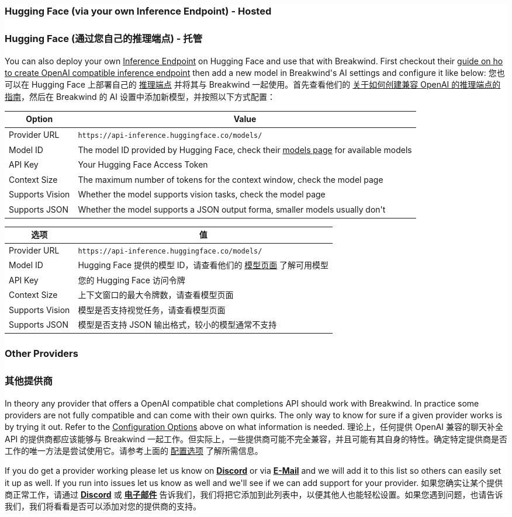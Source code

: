 ### Hugging Face (via your own Inference Endpoint) - Hosted

### Hugging Face (通过您自己的推理端点) - 托管

You can also deploy your own [Inference Endpoint](https://endpoints.huggingface.co/) on Hugging Face and use that with Breakwind. First checkout their [guide on ho to create OpenAI compatible inference endpoint](https://huggingface.co/blog/tgi-messages-api) then add a new model in Breakwind's AI settings and configure it like below:
您也可以在 Hugging Face 上部署自己的 [推理端点](https://endpoints.huggingface.co/) 并将其与 Breakwind 一起使用。首先查看他们的 [关于如何创建兼容 OpenAI 的推理端点的指南](https://huggingface.co/blog/tgi-messages-api)，然后在 Breakwind 的 AI 设置中添加新模型，并按照以下方式配置：

| **Option**      | **Value**                                                                                                                                                      |
| --------------- | -------------------------------------------------------------------------------------------------------------------------------------------------------------- |
| Provider URL    | `https://api-inference.huggingface.co/models/`                                                                                                                 |
| Model ID        | The model ID provided by Hugging Face, check their [models page](https://huggingface.co/models?inference_provider=together&sort=trending) for available models |
| API Key         | Your Hugging Face Access Token                                                                                                                                 |
| Context Size    | The maximum number of tokens for the context window, check the model page                                                                                      |
| Supports Vision | Whether the model supports vision tasks, check the model page                                                                                                  |
| Supports JSON   | Whether the model supports a JSON output forma, smaller models usually don't                                                                                   |

| **选项**        | **值**                                                                                                                                    |
| --------------- | ----------------------------------------------------------------------------------------------------------------------------------------- |
| Provider URL    | `https://api-inference.huggingface.co/models/`                                                                                            |
| Model ID        | Hugging Face 提供的模型 ID，请查看他们的 [模型页面](https://huggingface.co/models?inference_provider=together&sort=trending) 了解可用模型 |
| API Key         | 您的 Hugging Face 访问令牌                                                                                                                |
| Context Size    | 上下文窗口的最大令牌数，请查看模型页面                                                                                                    |
| Supports Vision | 模型是否支持视觉任务，请查看模型页面                                                                                                      |
| Supports JSON   | 模型是否支持 JSON 输出格式，较小的模型通常不支持                                                                                          |

### Other Providers

### 其他提供商

In theory any provider that offers a OpenAI compatible chat completions API should work with Breakwind. In practice some providers are not fully compatible and can come with their own quirks. The only way to know for sure if a given provider works is by trying it out. Refer to the [Configuration Options](https://www.notion.so/Configuration-Options-199a5244a717800081a7ce12cef7bd93?pvs=21) above on what information is needed.
理论上，任何提供 OpenAI 兼容的聊天补全 API 的提供商都应该能够与 Breakwind 一起工作。但实际上，一些提供商可能不完全兼容，并且可能有其自身的特性。确定特定提供商是否工作的唯一方法是尝试使用它。请参考上面的 [配置选项](https://www.notion.so/Configuration-Options-199a5244a717800081a7ce12cef7bd93?pvs=21) 了解所需信息。

If you do get a provider working please let us know on [**Discord**](https://discord.gg/AKaBGfRXbw) or via [**E-Mail**](mailto:hello@deta.surf) and we will add it to this list so others can easily set it up as well. If you run into issues let us know as well and we'll see if we can add support for your provider.
如果您确实让某个提供商正常工作，请通过 [**Discord**](https://discord.gg/AKaBGfRXbw) 或 [**电子邮件**](mailto:hello@deta.surf) 告诉我们，我们将把它添加到此列表中，以便其他人也能轻松设置。如果您遇到问题，也请告诉我们，我们将看看是否可以添加对您的提供商的支持。
